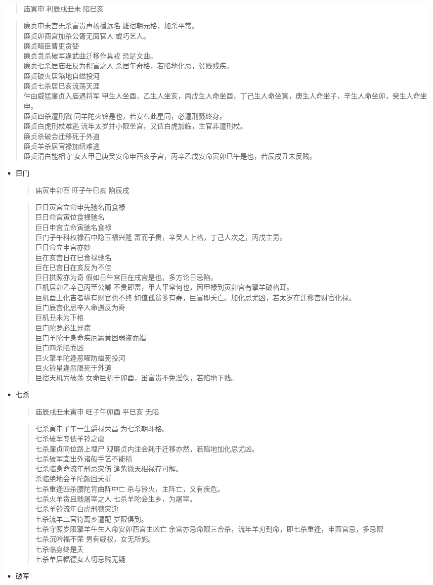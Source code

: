   > 庙寅申 利辰戌丑未 陷巳亥
  
  > 廉贞申未宫无杀富贵声扬播远名 雄宿朝元格，加杀平常。  
  >  廉贞卯酉宫加杀公胥无面官人 或巧艺人。  
  >  廉贞暗臣曹吏贪婪  
  >  廉贞贪杀破军逢武曲迁移作具戎 恐是文曲。  
  >  廉贞七杀居庙旺反为积富之人 杀居午奇格，若陷地化忌，贫贱残疾。  
  >  廉贞破火居陷地自缢投河  
  >  廉贞七杀居巳亥流荡天涯  
  >  仲由威猛廉贞入庙遇将军 甲生人坐酉，乙生人坐亥，丙戊生人命坐酉，丁己生人命坐寅，庚生人命坐子，辛生人命坐卯，癸生人命坐申。  
  >  廉贞四杀遭刑戮 同羊陀火铃是也，若安布此星同，必遭刑戮终身。  
  >  廉贞白虎刑杖难逃 流年太岁并小限坐宫，又值白虎加临，主官非遭刑杖。  
  >  廉贞杀破会迁移死于外道  
  >  廉贞羊杀居官禄加纽难逃  
  >  廉贞清白能相守 女人甲己庚癸安命申酉亥子宫，丙辛乙戊安命寅卯巳午是也，若辰戌丑未反贱。
- 巨门
  
  > 庙寅申卯酉 旺子午巳亥 陷辰戌
  
  > 巨日寅宫立命申先驰名而食禄  
  >  巨日命宫寅位食禄驰名  
  >  巨日申宫立命寅驰名食禄  
  >  巨门子午科权禄石中隐玉福兴隆 富而子贵，辛癸人上格，丁己人次之，丙戊主男。  
  >  巨日命立申宫亦妙  
  >  巨在亥宫日在巳食禄驰名  
  >  巨在巳宫日在亥反为不佳  
  >  巨日拱照亦为奇 假如日午宫巨在戌宫是也，多方论日忌陷。  
  >  巨机居卯乙辛己丙至公卿 不贵即富，甲人平常何也，因甲禄到寅卯宫有擎羊破格耳。  
  >  巨机酉上化吉者纵有财官也不终 如值孤贫多有寿，巨富即夭亡。加化忌尤凶，若太岁在迁移宫财官化禄。  
  >  巨门辰宫化忌辛人命遇反为奇  
  >  巨机丑未为下格  
  >  巨门陀罗必生异痣  
  >  巨门羊陀于身命疾厄羸黄困弱盗而娼  
  >  巨门四杀陷而凶  
  >  巨火擎羊陀逢恶曜防缢死投河  
  >  巨火铃星逢恶限死于外道  
  >  巨宿天机为破荡 女命巨机于卯酉，虽富贵不免淫佚，若陷地下贱。
- 七杀
  
  > 庙辰戌丑未寅申 旺子午卯酉 平巳亥 无陷
  
  > 七杀寅申子午一生爵禄荣昌 为七杀朝斗格。  
  >  七杀破军专依羊铃之虐  
  >  七杀廉贞同位路上埋尸 观廉贞内注会耗于迁移亦然，若陷地加化忌尤凶。  
  >  七杀破军宜出外诸般手艺不能精  
  >  七杀临身命流年刑忌灾伤 逢紫微天相禄存可解。  
  >  杀临绝地会羊陀颜回夭折  
  >  七杀重逢四杀腰陀背曲阵中亡 杀与铃火，主阵亡，又有疾危。  
  >  七杀火羊贪且贱屠宰之人 七杀羊陀会生乡，为屠宰。  
  >  七杀羊铃流年白虎刑戮灾迍  
  >  七杀流羊二官符离乡遭配 岁限俱到。  
  >  七杀守照岁限擎羊午生人命安卯西宫主凶亡 余宫亦忌命限三合杀，流年羊刃到命，即七杀重逢，申酉宫忌，多忌限  
  >  七杀沉吟福不荣 男有威权，女无所施。  
  >  七杀临身终是夭  
  >  七杀单居幅德女人切忌贱无疑
- 破军
  